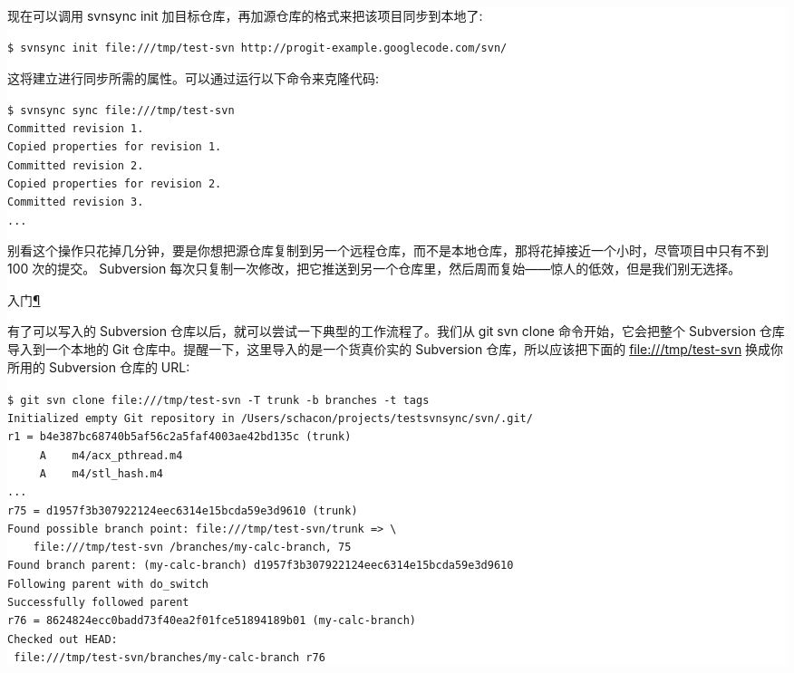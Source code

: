 




现在可以调用 svnsync init 加目标仓库，再加源仓库的格式来把该项目同步到本地了:




```
$ svnsync init file:///tmp/test-svn http://progit-example.googlecode.com/svn/

```






这将建立进行同步所需的属性。可以通过运行以下命令来克隆代码:




```
$ svnsync sync file:///tmp/test-svn
Committed revision 1.
Copied properties for revision 1.
Committed revision 2.
Copied properties for revision 2.
Committed revision 3.
...

```






别看这个操作只花掉几分钟，要是你想把源仓库复制到另一个远程仓库，而不是本地仓库，那将花掉接近一个小时，尽管项目中只有不到 100 次的提交。 Subversion 每次只复制一次修改，把它推送到另一个仓库里，然后周而复始——惊人的低效，但是我们别无选择。





<span id="id2" ></span>
入门[¶](#id2)

有了可以写入的 Subversion 仓库以后，就可以尝试一下典型的工作流程了。我们从 git svn clone 命令开始，它会把整个 Subversion 仓库导入到一个本地的 Git 仓库中。提醒一下，这里导入的是一个货真价实的 Subversion 仓库，所以应该把下面的 [file:///tmp/test-svn](http://docs.pythontab.com/github/gitbook/Git-and-Other-Systems/file:///tmp/test-svn) 换成你所用的 Subversion 仓库的 URL:




```
$ git svn clone file:///tmp/test-svn -T trunk -b branches -t tags
Initialized empty Git repository in /Users/schacon/projects/testsvnsync/svn/.git/
r1 = b4e387bc68740b5af56c2a5faf4003ae42bd135c (trunk)
     A    m4/acx_pthread.m4
     A    m4/stl_hash.m4
...
r75 = d1957f3b307922124eec6314e15bcda59e3d9610 (trunk)
Found possible branch point: file:///tmp/test-svn/trunk => \
    file:///tmp/test-svn /branches/my-calc-branch, 75
Found branch parent: (my-calc-branch) d1957f3b307922124eec6314e15bcda59e3d9610
Following parent with do_switch
Successfully followed parent
r76 = 8624824ecc0badd73f40ea2f01fce51894189b01 (my-calc-branch)
Checked out HEAD:
 file:///tmp/test-svn/branches/my-calc-branch r76

```
